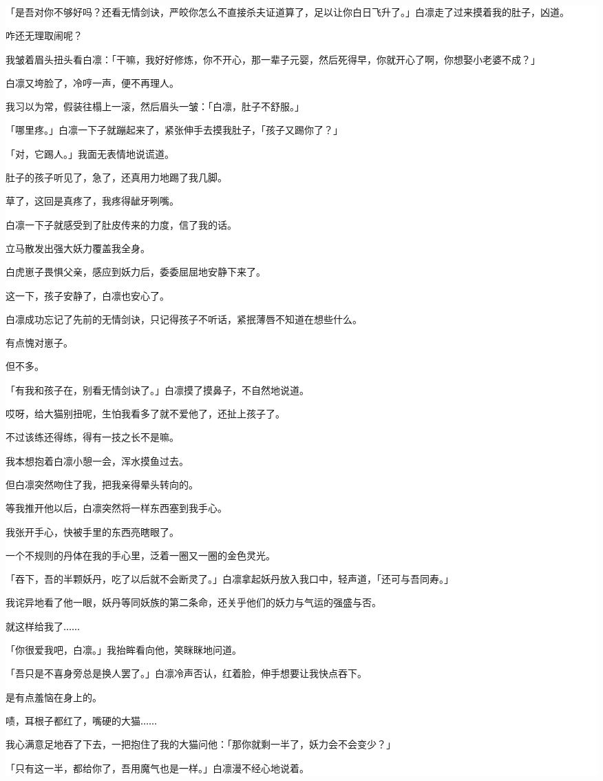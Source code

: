 「是吾对你不够好吗？还看无情剑诀，严皎你怎么不直接杀夫证道算了，足以让你白日飞升了。」白凛走了过来摸着我的肚子，凶道。

咋还无理取闹呢？

我皱着眉头扭头看白凛：「干嘛，我好好修炼，你不开心，那一辈子元婴，然后死得早，你就开心了啊，你想娶小老婆不成？」

白凛又垮脸了，冷哼一声，便不再理人。

我习以为常，假装往榻上一滚，然后眉头一皱：「白凛，肚子不舒服。」

「哪里疼。」白凛一下子就蹦起来了，紧张伸手去摸我肚子，「孩子又踢你了？」

「对，它踢人。」我面无表情地说谎道。

肚子的孩子听见了，急了，还真用力地踢了我几脚。

草了，这回是真疼了，我疼得龇牙咧嘴。

白凛一下子就感受到了肚皮传来的力度，信了我的话。

立马散发出强大妖力覆盖我全身。

白虎崽子畏惧父亲，感应到妖力后，委委屈屈地安静下来了。

这一下，孩子安静了，白凛也安心了。

白凛成功忘记了先前的无情剑诀，只记得孩子不听话，紧抿薄唇不知道在想些什么。

有点愧对崽子。

但不多。

「有我和孩子在，别看无情剑诀了。」白凛摸了摸鼻子，不自然地说道。

哎呀，给大猫别扭呢，生怕我看多了就不爱他了，还扯上孩子了。

不过该练还得练，得有一技之长不是嘛。

我本想抱着白凛小憩一会，浑水摸鱼过去。

但白凛突然吻住了我，把我亲得晕头转向的。

等我推开他以后，白凛突然将一样东西塞到我手心。

我张开手心，快被手里的东西亮瞎眼了。

一个不规则的丹体在我的手心里，泛着一圈又一圈的金色灵光。

「吞下，吾的半颗妖丹，吃了以后就不会断灵了。」白凛拿起妖丹放入我口中，轻声道，「还可与吾同寿。」

我诧异地看了他一眼，妖丹等同妖族的第二条命，还关乎他们的妖力与气运的强盛与否。

就这样给我了……

「你很爱我吧，白凛。」我抬眸看向他，笑眯眯地问道。

「吾只是不喜身旁总是换人罢了。」白凛冷声否认，红着脸，伸手想要让我快点吞下。

是有点羞恼在身上的。

啧，耳根子都红了，嘴硬的大猫……

我心满意足地吞了下去，一把抱住了我的大猫问他：「那你就剩一半了，妖力会不会变少？」

「只有这一半，都给你了，吾用魔气也是一样。」白凛漫不经心地说着。
